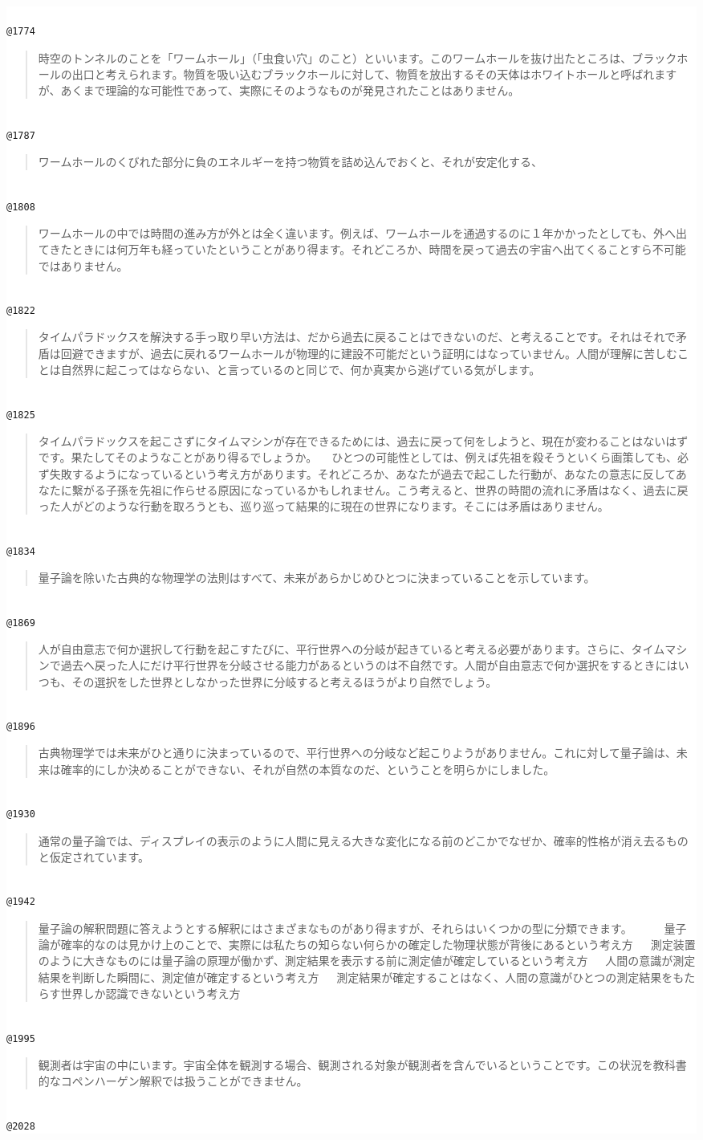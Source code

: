 ```
  
@1774  
```
> 時空のトンネルのことを「ワームホール」（「虫食い穴」のこと）といいます。このワームホールを抜け出たところは、ブラックホールの出口と考えられます。物質を吸い込むブラックホールに対して、物質を放出するその天体はホワイトホールと呼ばれますが、あくまで理論的な可能性であって、実際にそのようなものが発見されたことはありません。  
```
  
@1787  
```
> ワームホールのくびれた部分に負のエネルギーを持つ物質を詰め込んでおくと、それが安定化する、  
```
  
@1808  
```
> ワームホールの中では時間の進み方が外とは全く違います。例えば、ワームホールを通過するのに１年かかったとしても、外へ出てきたときには何万年も経っていたということがあり得ます。それどころか、時間を戻って過去の宇宙へ出てくることすら不可能ではありません。  
```
  
@1822  
```
> タイムパラドックスを解決する手っ取り早い方法は、だから過去に戻ることはできないのだ、と考えることです。それはそれで矛盾は回避できますが、過去に戻れるワームホールが物理的に建設不可能だという証明にはなっていません。人間が理解に苦しむことは自然界に起こってはならない、と言っているのと同じで、何か真実から逃げている気がします。  
```
  
@1825  
```
> タイムパラドックスを起こさずにタイムマシンが存在できるためには、過去に戻って何をしようと、現在が変わることはないはずです。果たしてそのようなことがあり得るでしょうか。 　ひとつの可能性としては、例えば先祖を殺そうといくら画策しても、必ず失敗するようになっているという考え方があります。それどころか、あなたが過去で起こした行動が、あなたの意志に反してあなたに繫がる子孫を先祖に作らせる原因になっているかもしれません。こう考えると、世界の時間の流れに矛盾はなく、過去に戻った人がどのような行動を取ろうとも、巡り巡って結果的に現在の世界になります。そこには矛盾はありません。  
```
  
@1834  
```
> 量子論を除いた古典的な物理学の法則はすべて、未来があらかじめひとつに決まっていることを示しています。  
```
  
@1869  
```
> 人が自由意志で何か選択して行動を起こすたびに、平行世界への分岐が起きていると考える必要があります。さらに、タイムマシンで過去へ戻った人にだけ平行世界を分岐させる能力があるというのは不自然です。人間が自由意志で何か選択をするときにはいつも、その選択をした世界としなかった世界に分岐すると考えるほうがより自然でしょう。  
```
  
@1896  
```
> 古典物理学では未来がひと通りに決まっているので、平行世界への分岐など起こりようがありません。これに対して量子論は、未来は確率的にしか決めることができない、それが自然の本質なのだ、ということを明らかにしました。  
```
  
@1930  
```
> 通常の量子論では、ディスプレイの表示のように人間に見える大きな変化になる前のどこかでなぜか、確率的性格が消え去るものと仮定されています。  
```
  
@1942  
```
> 量子論の解釈問題に答えようとする解釈にはさまざまなものがあり得ますが、それらはいくつかの型に分類できます。 　 　 量子論が確率的なのは見かけ上のことで、実際には私たちの知らない何らかの確定した物理状態が背後にあるという考え方 　 測定装置のように大きなものには量子論の原理が働かず、測定結果を表示する前に測定値が確定しているという考え方 　 人間の意識が測定結果を判断した瞬間に、測定値が確定するという考え方 　 測定結果が確定することはなく、人間の意識がひとつの測定結果をもたらす世界しか認識できないという考え方  
```
  
@1995  
```
> 観測者は宇宙の中にいます。宇宙全体を観測する場合、観測される対象が観測者を含んでいるということです。この状況を教科書的なコペンハーゲン解釈では扱うことができません。  
```
  
@2028  
```